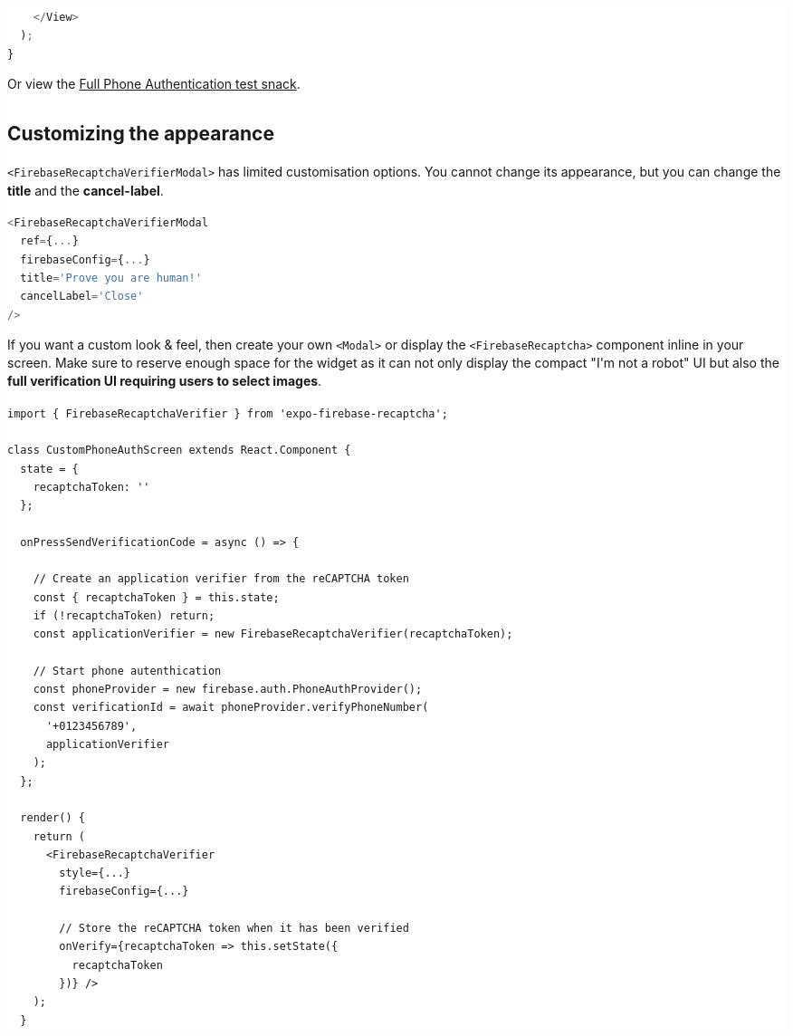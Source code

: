 ```js
    </View>
  );
}

```

</SnackInline>


Or view the [Full Phone Authentication test snack](https://snack.expo.io/@ijzerenhein/firebase-phone-full-auth-demo).

## Customizing the appearance

`<FirebaseRecaptchaVerifierModal>` has limited customisation options. You cannot change its appearance, but you can change the **title** and the **cancel-label**.

```js
<FirebaseRecaptchaVerifierModal
  ref={...}
  firebaseConfig={...}
  title='Prove you are human!'
  cancelLabel='Close'
/>
```

If you want a custom look & feel, then create your own `<Modal>` or display the `<FirebaseRecaptcha>` component inline in your screen. Make sure to reserve enough space for the widget as it can not only display the compact "I'm not a robot" UI but also the **full verification UI requiring users to select images**.

```tsx
import { FirebaseRecaptchaVerifier } from 'expo-firebase-recaptcha';

class CustomPhoneAuthScreen extends React.Component {
  state = { 
    recaptchaToken: ''
  };

  onPressSendVerificationCode = async () => {

    // Create an application verifier from the reCAPTCHA token
    const { recaptchaToken } = this.state;
    if (!recaptchaToken) return;
    const applicationVerifier = new FirebaseRecaptchaVerifier(recaptchaToken);

    // Start phone autenthication
    const phoneProvider = new firebase.auth.PhoneAuthProvider();
    const verificationId = await phoneProvider.verifyPhoneNumber(
      '+0123456789',
      applicationVerifier
    );
  };

  render() {
    return (
      <FirebaseRecaptchaVerifier
        style={...}
        firebaseConfig={...}

        // Store the reCAPTCHA token when it has been verified
        onVerify={recaptchaToken => this.setState({
          recaptchaToken
        })} />
    );
  }
```